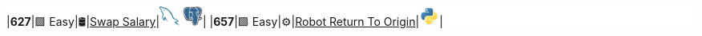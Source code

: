 |**627**|🟩 Easy|🛢️|[Swap Salary](https://lcid.cc/627)|<a href="https://github.com/e0406370/reetkode/blob/HEAD/sql/lce_p0627_swap_salary_mysql.sql"><img src="https://github.com/e0406370/reetkode/raw/HEAD/icons/mysql-original.svg" height="25"></a> <a href="https://github.com/e0406370/reetkode/blob/HEAD/sql/lce_p0627_swap_salary_postgresql.sql"><img src="https://github.com/e0406370/reetkode/raw/HEAD/icons/postgresql-original.svg" height="25"></a>|
|**657**|🟩 Easy|⚙️|[Robot Return To Origin](https://lcid.cc/657)|<a href="https://github.com/e0406370/reetkode/blob/HEAD/python/lce_p0657_robot_return_to_origin.py"><img src="https://github.com/e0406370/reetkode/raw/HEAD/icons/python-original.svg" height="25"></a>|